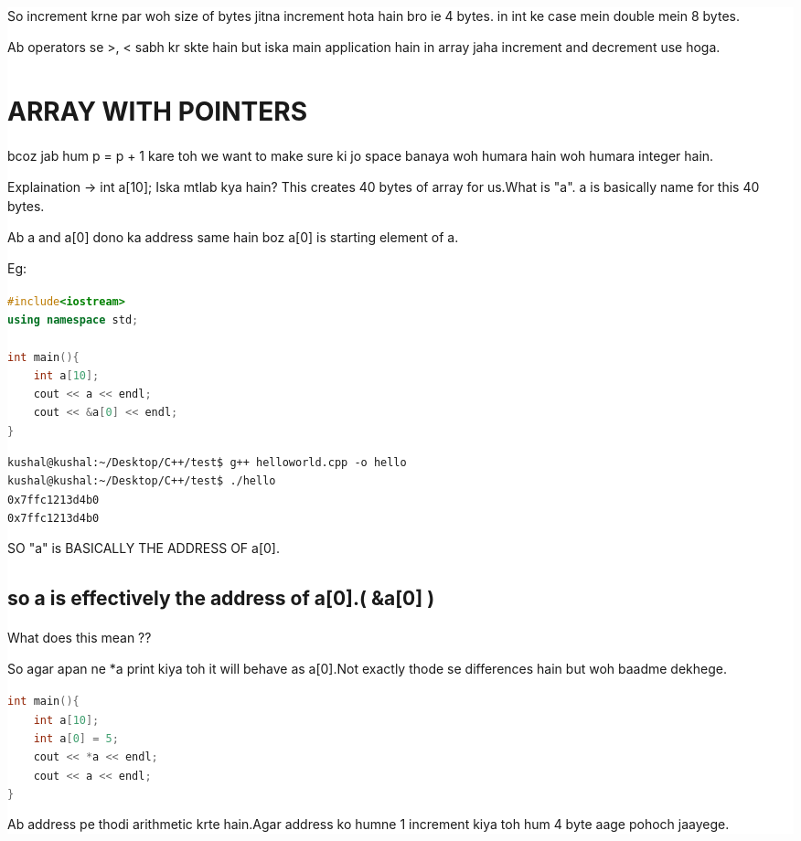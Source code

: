 So increment krne par woh size of bytes jitna increment hota hain bro ie 4 bytes. in int ke case mein
double mein 8 bytes.

Ab operators se >, < sabh kr skte hain but iska main application hain in array jaha increment and decrement use hoga.

# ARRAY WITH POINTERS

bcoz jab hum p = p + 1 kare toh we want to make sure ki jo space banaya woh humara hain woh humara integer hain.

Explaination -> int a[10];
Iska mtlab kya hain?
This creates 40 bytes of array for us.What is "a". a is basically name for this 40 bytes.

Ab a and a[0] dono ka address same hain boz a[0] is starting element of a.

Eg:
```C++
#include<iostream>
using namespace std;

int main(){
    int a[10];
    cout << a << endl;
    cout << &a[0] << endl;
}
```
```T
kushal@kushal:~/Desktop/C++/test$ g++ helloworld.cpp -o hello
kushal@kushal:~/Desktop/C++/test$ ./hello
0x7ffc1213d4b0
0x7ffc1213d4b0
```
SO "a" is BASICALLY THE ADDRESS OF a[0].

## so a is effectively the address of a[0].( &a[0] )

What does this mean ??

So agar apan ne *a print kiya toh it will behave as a[0].Not exactly thode se differences hain but woh baadme dekhege.

```C++
int main(){
    int a[10];
    int a[0] = 5;
    cout << *a << endl;
    cout << a << endl;
}

```
Ab address pe thodi arithmetic krte hain.Agar address ko humne 1 increment kiya toh hum 4 byte aage pohoch jaayege.
